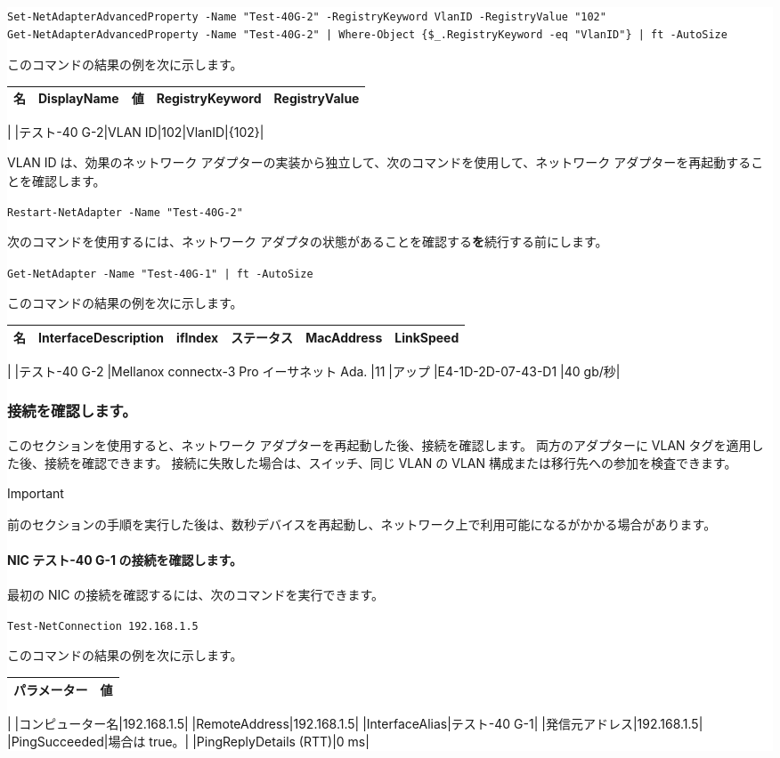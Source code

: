     
    Set-NetAdapterAdvancedProperty -Name "Test-40G-2" -RegistryKeyword VlanID -RegistryValue "102"
    Get-NetAdapterAdvancedProperty -Name "Test-40G-2" | Where-Object {$_.RegistryKeyword -eq "VlanID"} | ft -AutoSize
    

このコマンドの結果の例を次に示します。

|名 |DisplayName| 値| RegistryKeyword |RegistryValue|
|----|-----------|------------|---------------|-------------|
|
|テスト-40 G-2|VLAN ID|102|VlanID|{102}|

VLAN ID は、効果のネットワーク アダプターの実装から独立して、次のコマンドを使用して、ネットワーク アダプターを再起動することを確認します。

`Restart-NetAdapter -Name "Test-40G-2"  `              

次のコマンドを使用するには、ネットワーク アダプタの状態があることを確認する**を**続行する前にします。

    Get-NetAdapter -Name "Test-40G-1" | ft -AutoSize

このコマンドの結果の例を次に示します。

|名|InterfaceDescription|ifIndex| ステータス|MacAddress|LinkSpeed|
|----|--------------------|-------|------|----------| ---------|
|
|テスト-40 G-2 |Mellanox connectx-3 Pro イーサネット Ada. |11 |アップ |E4-1D-2D-07-43-D1 |40 gb/秒|


### <a name="verify-connectivity"></a>接続を確認します。

このセクションを使用すると、ネットワーク アダプターを再起動した後、接続を確認します。 両方のアダプターに VLAN タグを適用した後、接続を確認できます。 接続に失敗した場合は、スイッチ、同じ VLAN の VLAN 構成または移行先への参加を検査できます。 

>[!IMPORTANT]
>前のセクションの手順を実行した後は、数秒デバイスを再起動し、ネットワーク上で利用可能になるがかかる場合があります。

#### <a name="verify-connectivity-for-nic-test-40g-1"></a>NIC テスト-40 G-1 の接続を確認します。

最初の NIC の接続を確認するには、次のコマンドを実行できます。

    Test-NetConnection 192.168.1.5
    
このコマンドの結果の例を次に示します。

|パラメーター|値|
|---------|-----|
|
|コンピューター名|192.168.1.5|
|RemoteAddress|192.168.1.5|
|InterfaceAlias|テスト-40 G-1|
|発信元アドレス|192.168.1.5|
|PingSucceeded|場合は true。|
|PingReplyDetails \(RTT\)|0 ms|
